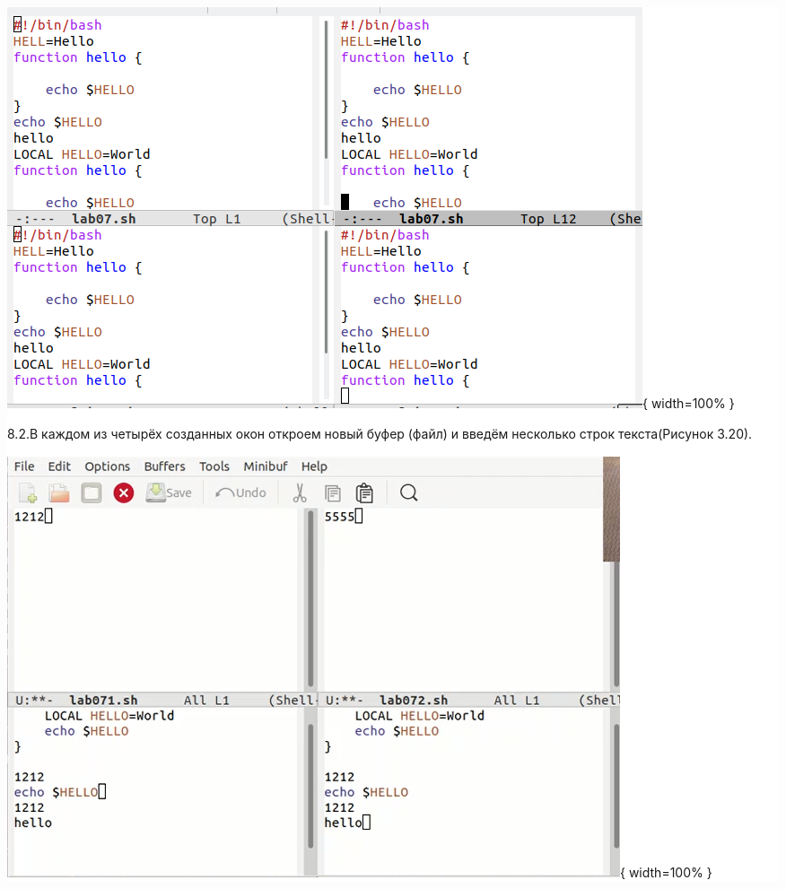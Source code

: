 ![Фрейм на 4 части](image/719.png){ width=100% }

8.2.В каждом из четырёх созданных окон откроем новый буфер (файл) и введём несколько строк текста(Рисунок 3.20).

![Новые буферы](image/011.png){ width=100% }
